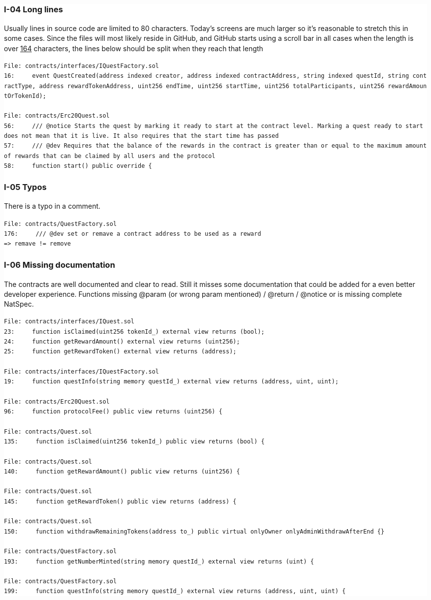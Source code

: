 ### I-04 Long lines
Usually lines in source code are limited to 80 characters. Today’s screens are much larger so it’s reasonable to stretch this in some cases. Since the files will most likely reside in GitHub, and GitHub starts using a scroll bar in all cases when the length is over [164](https://github.com/aizatto/character-length) characters, the lines below should be split when they reach that length

```solidity
File: contracts/interfaces/IQuestFactory.sol
16:     event QuestCreated(address indexed creator, address indexed contractAddress, string indexed questId, string contractType, address rewardTokenAddress, uint256 endTime, uint256 startTime, uint256 totalParticipants, uint256 rewardAmountOrTokenId);

File: contracts/Erc20Quest.sol
56:     /// @notice Starts the quest by marking it ready to start at the contract level. Marking a quest ready to start does not mean that it is live. It also requires that the start time has passed
57:     /// @dev Requires that the balance of the rewards in the contract is greater than or equal to the maximum amount of rewards that can be claimed by all users and the protocol
58:     function start() public override {
```

### I-05 Typos
There is a typo in a comment.

```solidity
File: contracts/QuestFactory.sol
176:     /// @dev set or remave a contract address to be used as a reward
=> remave != remove
```

### I-06 Missing documentation
The contracts are well documented and clear to read. Still it misses some documentation that could be added for a even better developer experience. Functions missing @param (or wrong param mentioned) / @return / @notice or is missing complete NatSpec.

```solidity
File: contracts/interfaces/IQuest.sol
23:     function isClaimed(uint256 tokenId_) external view returns (bool);
24:     function getRewardAmount() external view returns (uint256);
25:     function getRewardToken() external view returns (address);

File: contracts/interfaces/IQuestFactory.sol
19:     function questInfo(string memory questId_) external view returns (address, uint, uint);

File: contracts/Erc20Quest.sol
96:     function protocolFee() public view returns (uint256) {

File: contracts/Quest.sol
135:     function isClaimed(uint256 tokenId_) public view returns (bool) {

File: contracts/Quest.sol
140:     function getRewardAmount() public view returns (uint256) {

File: contracts/Quest.sol
145:     function getRewardToken() public view returns (address) {

File: contracts/Quest.sol
150:     function withdrawRemainingTokens(address to_) public virtual onlyOwner onlyAdminWithdrawAfterEnd {}

File: contracts/QuestFactory.sol
193:     function getNumberMinted(string memory questId_) external view returns (uint) {

File: contracts/QuestFactory.sol
199:     function questInfo(string memory questId_) external view returns (address, uint, uint) {

```